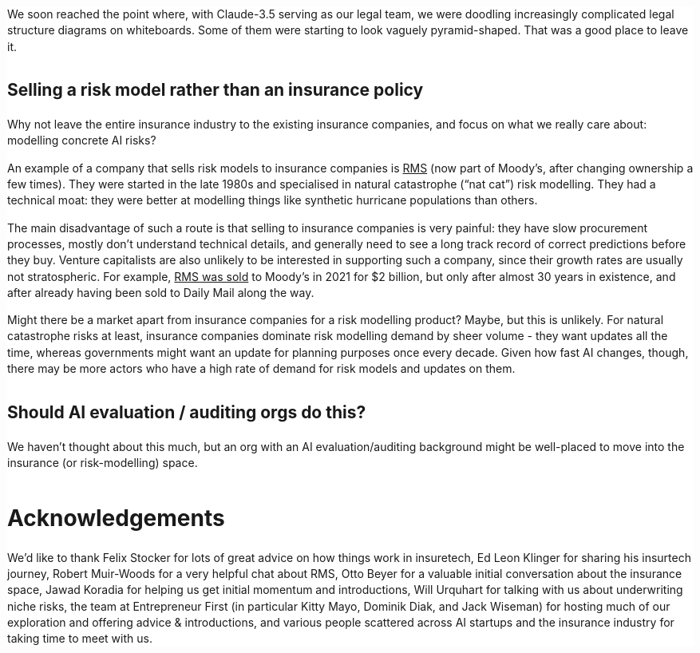 We soon reached the point where, with Claude-3.5 serving as our legal team, we were doodling increasingly complicated legal structure diagrams on whiteboards. Some of them were starting to look vaguely pyramid-shaped. That was a good place to leave it.

## Selling a risk model rather than an insurance policy

Why not leave the entire insurance industry to the existing insurance companies, and focus on what we really care about: modelling concrete AI risks?

An example of a company that sells risk models to insurance companies is [RMS](https://www.rms.com/) (now part of Moody’s, after changing ownership a few times). They were started in the late 1980s and specialised in natural catastrophe (“nat cat”) risk modelling. They had a technical moat: they were better at modelling things like synthetic hurricane populations than others.

The main disadvantage of such a route is that selling to insurance companies is very painful: they have slow procurement processes, mostly don’t understand technical details, and generally need to see a long track record of correct predictions before they buy. Venture capitalists are also unlikely to be interested in supporting such a company, since their growth rates are usually not stratospheric. For example, [RMS was sold](https://www.reuters.com/business/media-telecom/daily-mail-publisher-sell-insurance-unit-rms-moodys-2-bln-2021-08-05/) to Moody’s in 2021 for $2 billion, but only after almost 30 years in existence, and after already having been sold to Daily Mail along the way.

Might there be a market apart from insurance companies for a risk modelling product? Maybe, but this is unlikely. For natural catastrophe risks at least, insurance companies dominate risk modelling demand by sheer volume - they want updates all the time, whereas governments might want an update for planning purposes once every decade. Given how fast AI changes, though, there may be more actors who have a high rate of demand for risk models and updates on them.

## Should AI evaluation / auditing orgs do this?

We haven’t thought about this much, but an org with an AI evaluation/auditing background might be well-placed to move into the insurance (or risk-modelling) space.

# Acknowledgements

We’d like to thank Felix Stocker for lots of great advice on how things work in insuretech, Ed Leon Klinger for sharing his insurtech journey, Robert Muir-Woods for a very helpful chat about RMS, Otto Beyer for a valuable initial conversation about the insurance space, Jawad Koradia for helping us get initial momentum and introductions, Will Urquhart for talking with us about underwriting niche risks, the team at Entrepreneur First (in particular Kitty Mayo, Dominik Diak, and Jack Wiseman) for hosting much of our exploration and offering advice & introductions, and various people scattered across AI startups and the insurance industry for taking time to meet with us.
